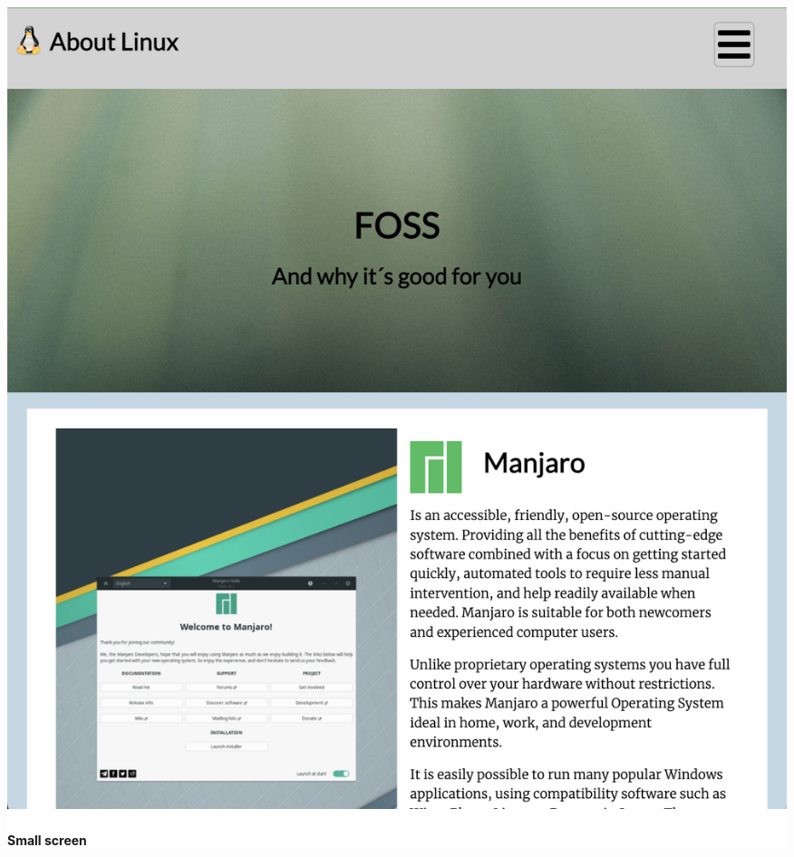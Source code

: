 <img src="https://github.com/jo-oo/FOSS/blob/main/assets/site-screenprint-medium-screen.png" width=100%>

#### Small screen
